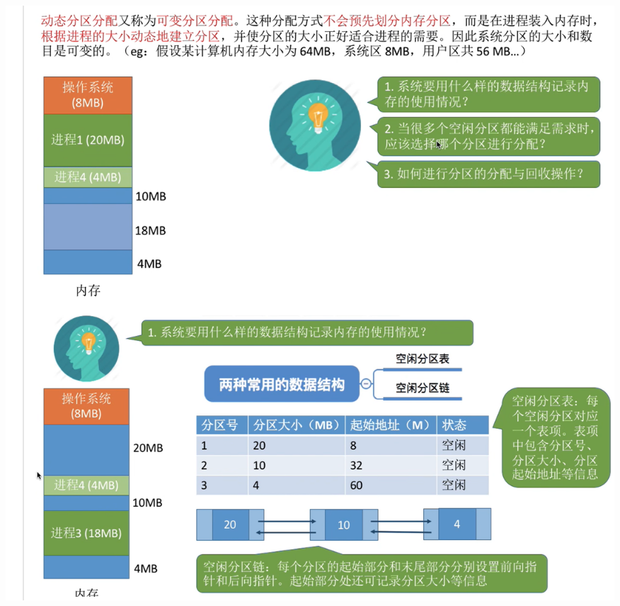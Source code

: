 > ![image-20241017221605420](操作系统.assets/image-20241017221605420.png)
>
> ![image-20241017221632199](操作系统.assets/image-20241017221632199.png)
>